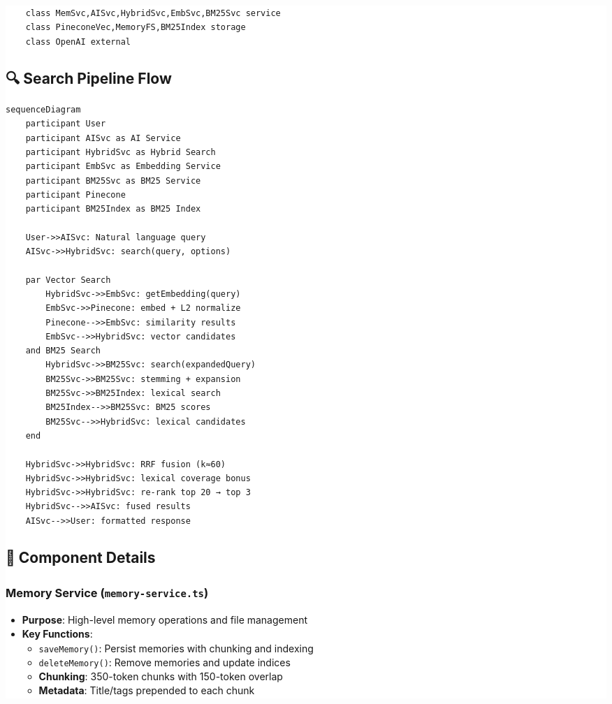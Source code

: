 ```mermaid
    class MemSvc,AISvc,HybridSvc,EmbSvc,BM25Svc service
    class PineconeVec,MemoryFS,BM25Index storage
    class OpenAI external
```

## 🔍 Search Pipeline Flow

```mermaid
sequenceDiagram
    participant User
    participant AISvc as AI Service
    participant HybridSvc as Hybrid Search
    participant EmbSvc as Embedding Service
    participant BM25Svc as BM25 Service
    participant Pinecone
    participant BM25Index as BM25 Index

    User->>AISvc: Natural language query
    AISvc->>HybridSvc: search(query, options)

    par Vector Search
        HybridSvc->>EmbSvc: getEmbedding(query)
        EmbSvc->>Pinecone: embed + L2 normalize
        Pinecone-->>EmbSvc: similarity results
        EmbSvc-->>HybridSvc: vector candidates
    and BM25 Search
        HybridSvc->>BM25Svc: search(expandedQuery)
        BM25Svc->>BM25Svc: stemming + expansion
        BM25Svc->>BM25Index: lexical search
        BM25Index-->>BM25Svc: BM25 scores
        BM25Svc-->>HybridSvc: lexical candidates
    end

    HybridSvc->>HybridSvc: RRF fusion (k≈60)
    HybridSvc->>HybridSvc: lexical coverage bonus
    HybridSvc->>HybridSvc: re-rank top 20 → top 3
    HybridSvc-->>AISvc: fused results
    AISvc-->>User: formatted response
```

## 🧩 Component Details

### Memory Service (`memory-service.ts`)
- **Purpose**: High-level memory operations and file management
- **Key Functions**:
  - `saveMemory()`: Persist memories with chunking and indexing
  - `deleteMemory()`: Remove memories and update indices
  - **Chunking**: 350-token chunks with 150-token overlap
  - **Metadata**: Title/tags prepended to each chunk
